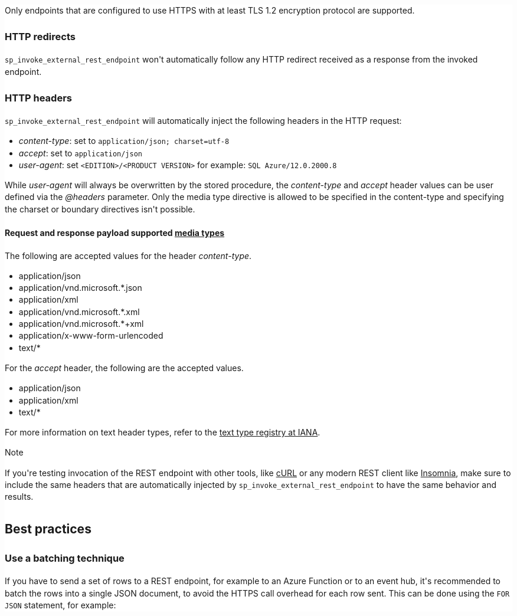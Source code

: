 Only endpoints that are configured to use HTTPS with at least TLS 1.2 encryption protocol are supported.

### HTTP redirects

`sp_invoke_external_rest_endpoint` won't automatically follow any HTTP redirect received as a response from the invoked endpoint.

### HTTP headers

`sp_invoke_external_rest_endpoint` will automatically inject the following headers in the HTTP request:

- *content-type*: set to `application/json; charset=utf-8`
- *accept*: set to `application/json`
- *user-agent*: set `<EDITION>/<PRODUCT VERSION>` for example: `SQL Azure/12.0.2000.8`

While *user-agent* will always be overwritten by the stored procedure, the *content-type* and *accept* header values can be user defined via the *@headers* parameter. Only the media type directive is allowed to be specified in the content-type and specifying the charset or boundary directives isn't possible.

#### Request and response payload supported [media types](https://developer.mozilla.org/en-US/docs/Glossary/MIME_type)

The following are accepted values for the header *content-type*.

- application/json
- application/vnd.microsoft.*.json
- application/xml
- application/vnd.microsoft.*.xml
- application/vnd.microsoft.*+xml
- application/x-www-form-urlencoded
- text/*

For the *accept* header, the following are the accepted values.

- application/json
- application/xml
- text/*

For more information on text header types, refer to the [text type registry at IANA](https://www.iana.org/assignments/media-types/media-types.xhtml#text).

> [!NOTE]  
> If you're testing invocation of the REST endpoint with other tools, like [cURL](https://curl.se/) or any modern REST client like [Insomnia](https://insomnia.rest/), make sure to include the same headers that are automatically injected by `sp_invoke_external_rest_endpoint` to have the same behavior and results.

## Best practices

### Use a batching technique

If you have to send a set of rows to a REST endpoint, for example to an Azure Function or to an event hub, it's recommended to batch the rows into a single JSON document, to avoid the HTTPS call overhead for each row sent. This can be done using the `FOR JSON` statement, for example:
